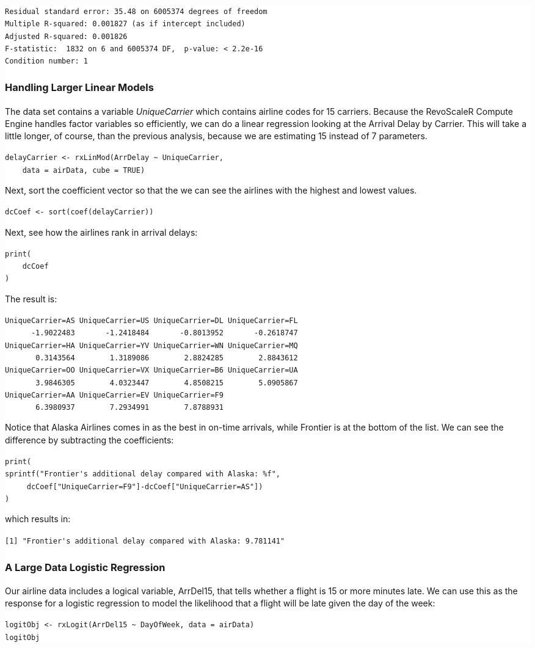 	Residual standard error: 35.48 on 6005374 degrees of freedom
	Multiple R-squared: 0.001827 (as if intercept included)
	Adjusted R-squared: 0.001826 
	F-statistic:  1832 on 6 and 6005374 DF,  p-value: < 2.2e-16 
	Condition number: 1

### Handling Larger Linear Models

The data set contains a variable *UniqueCarrier* which contains airline codes for 15 carriers. Because the RevoScaleR Compute Engine handles factor variables so efficiently, we can do a linear regression looking at the Arrival Delay by Carrier. This will take a little longer, of course, than the previous analysis, because we are estimating 15 instead of 7 parameters.

	delayCarrier <- rxLinMod(ArrDelay ~ UniqueCarrier,
		data = airData, cube = TRUE)

Next, sort the coefficient vector so that the we can see the airlines with the highest and lowest values.

	dcCoef <- sort(coef(delayCarrier))

Next, see how the airlines rank in arrival delays:

	print(
		dcCoef
	)

The result is:

	UniqueCarrier=AS UniqueCarrier=US UniqueCarrier=DL UniqueCarrier=FL 
	      -1.9022483       -1.2418484       -0.8013952       -0.2618747 
	UniqueCarrier=HA UniqueCarrier=YV UniqueCarrier=WN UniqueCarrier=MQ 
	       0.3143564        1.3189086        2.8824285        2.8843612 
	UniqueCarrier=OO UniqueCarrier=VX UniqueCarrier=B6 UniqueCarrier=UA 
	       3.9846305        4.0323447        4.8508215        5.0905867 
	UniqueCarrier=AA UniqueCarrier=EV UniqueCarrier=F9 
	       6.3980937        7.2934991        7.8788931

Notice that Alaska Airlines comes in as the best in on-time arrivals, while Frontier is at the bottom of the list. We can see the difference by subtracting the coefficients:

	print(
	sprintf("Frontier's additional delay compared with Alaska: %f",
	     dcCoef["UniqueCarrier=F9"]-dcCoef["UniqueCarrier=AS"])
	)

which results in:

	[1] "Frontier's additional delay compared with Alaska: 9.781141"

### A Large Data Logistic Regression

Our airline data includes a logical variable, ArrDel15, that tells whether a flight is 15 or more minutes late. We can use this as the response for a logistic regression to model the likelihood that a flight will be late given the day of the week:

	logitObj <- rxLogit(ArrDel15 ~ DayOfWeek, data = airData)
	logitObj
	